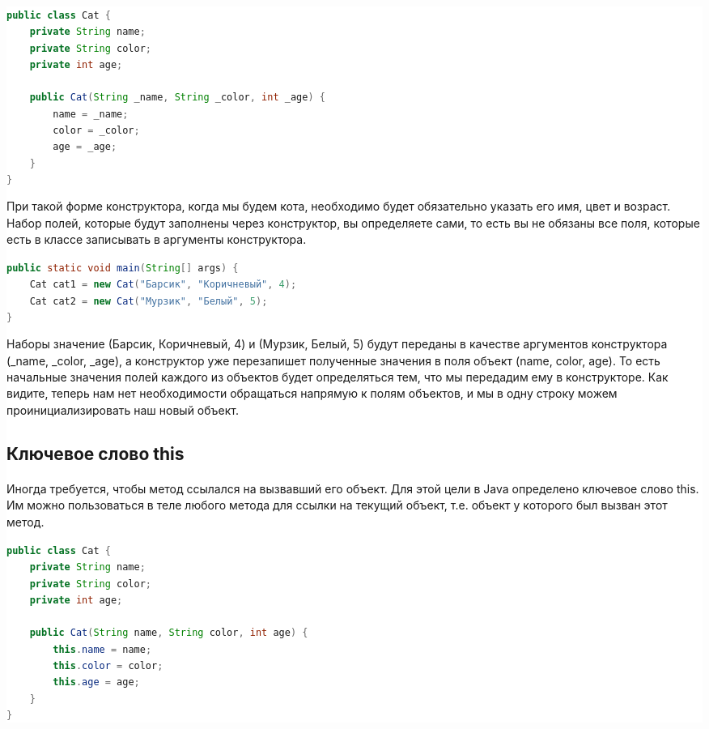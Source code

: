 ```java
public class Cat {
    private String name;
    private String color;
    private int age;

    public Cat(String _name, String _color, int _age) {
        name = _name;
        color = _color;
        age = _age;
    }
}
```

При такой форме конструктора, когда мы будем кота, необходимо будет
обязательно указать его имя, цвет и возраст. Набор полей, которые будут
заполнены через конструктор, вы определяете сами, то есть вы не обязаны
все поля, которые есть в классе записывать в аргументы конструктора.

```java
public static void main(String[] args) {
    Cat cat1 = new Cat("Барсик", "Коричневый", 4);
    Cat cat2 = new Cat("Мурзик", "Белый", 5);
}
```

Наборы значение (Барсик, Коричневый, 4) и (Мурзик, Белый, 5) будут
переданы в качестве аргументов конструктора (\_name, \_color, \_age), а
конструктор уже перезапишет полученные значения в поля объект (name,
color, age). То есть начальные значения полей каждого из объектов будет
определяться тем, что мы передадим ему в конструкторе. Как видите,
теперь нам нет необходимости обращаться напрямую к полям объектов, и мы
в одну строку можем проинициализировать наш новый объект.

## Ключевое слово this

Иногда требуется, чтобы метод ссылался на вызвавший его объект. Для этой
цели в Java определено ключевое слово this. Им можно пользоваться в теле
любого метода для ссылки на текущий объект, т.е. объект у которого был
вызван этот метод.

```java
public class Cat {
    private String name;
    private String color;
    private int age;

    public Cat(String name, String color, int age) {
        this.name = name;
        this.color = color;
        this.age = age;
    }
}
```
